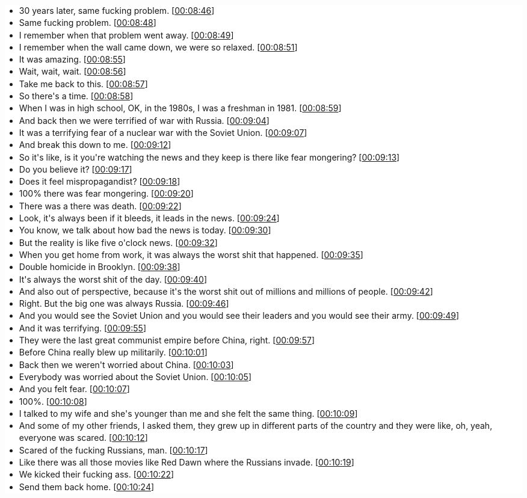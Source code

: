 *  30 years later, same fucking problem. [[00:08:46](https://www.youtube.com/watch?v=IVZ-qJ92y2I&t=526.0s)]
*  Same fucking problem. [[00:08:48](https://www.youtube.com/watch?v=IVZ-qJ92y2I&t=528.0s)]
*  I remember when that problem went away. [[00:08:49](https://www.youtube.com/watch?v=IVZ-qJ92y2I&t=529.0s)]
*  I remember when the wall came down, we were so relaxed. [[00:08:51](https://www.youtube.com/watch?v=IVZ-qJ92y2I&t=531.0s)]
*  It was amazing. [[00:08:55](https://www.youtube.com/watch?v=IVZ-qJ92y2I&t=535.0s)]
*  Wait, wait, wait. [[00:08:56](https://www.youtube.com/watch?v=IVZ-qJ92y2I&t=536.0s)]
*  Take me back to this. [[00:08:57](https://www.youtube.com/watch?v=IVZ-qJ92y2I&t=537.0s)]
*  So there's a time. [[00:08:58](https://www.youtube.com/watch?v=IVZ-qJ92y2I&t=538.0s)]
*  When I was in high school, OK, in the 1980s, I was a freshman in 1981. [[00:08:59](https://www.youtube.com/watch?v=IVZ-qJ92y2I&t=539.0s)]
*  And back then we were terrified of war with Russia. [[00:09:04](https://www.youtube.com/watch?v=IVZ-qJ92y2I&t=544.0s)]
*  It was a terrifying fear of a nuclear war with the Soviet Union. [[00:09:07](https://www.youtube.com/watch?v=IVZ-qJ92y2I&t=547.0s)]
*  And break this down to me. [[00:09:12](https://www.youtube.com/watch?v=IVZ-qJ92y2I&t=552.0s)]
*  So it's like, is it you're watching the news and they keep is there like fear mongering? [[00:09:13](https://www.youtube.com/watch?v=IVZ-qJ92y2I&t=553.0s)]
*  Do you believe it? [[00:09:17](https://www.youtube.com/watch?v=IVZ-qJ92y2I&t=557.0s)]
*  Does it feel mispropagandist? [[00:09:18](https://www.youtube.com/watch?v=IVZ-qJ92y2I&t=558.0s)]
*  100% there was fear mongering. [[00:09:20](https://www.youtube.com/watch?v=IVZ-qJ92y2I&t=560.0s)]
*  There was a there was death. [[00:09:22](https://www.youtube.com/watch?v=IVZ-qJ92y2I&t=562.0s)]
*  Look, it's always been if it bleeds, it leads in the news. [[00:09:24](https://www.youtube.com/watch?v=IVZ-qJ92y2I&t=564.0s)]
*  You know, we talk about how bad the news is today. [[00:09:30](https://www.youtube.com/watch?v=IVZ-qJ92y2I&t=570.0s)]
*  But the reality is like five o'clock news. [[00:09:32](https://www.youtube.com/watch?v=IVZ-qJ92y2I&t=572.0s)]
*  When you get home from work, it was always the worst shit that happened. [[00:09:35](https://www.youtube.com/watch?v=IVZ-qJ92y2I&t=575.0s)]
*  Double homicide in Brooklyn. [[00:09:38](https://www.youtube.com/watch?v=IVZ-qJ92y2I&t=578.0s)]
*  It's always the worst shit of the day. [[00:09:40](https://www.youtube.com/watch?v=IVZ-qJ92y2I&t=580.0s)]
*  And also out of perspective, because it's the worst shit out of millions and millions of people. [[00:09:42](https://www.youtube.com/watch?v=IVZ-qJ92y2I&t=582.0s)]
*  Right. But the big one was always Russia. [[00:09:46](https://www.youtube.com/watch?v=IVZ-qJ92y2I&t=586.0s)]
*  And you would see the Soviet Union and you would see their leaders and you would see their army. [[00:09:49](https://www.youtube.com/watch?v=IVZ-qJ92y2I&t=589.0s)]
*  And it was terrifying. [[00:09:55](https://www.youtube.com/watch?v=IVZ-qJ92y2I&t=595.0s)]
*  They were the last great communist empire before China, right. [[00:09:57](https://www.youtube.com/watch?v=IVZ-qJ92y2I&t=597.0s)]
*  Before China really blew up militarily. [[00:10:01](https://www.youtube.com/watch?v=IVZ-qJ92y2I&t=601.0s)]
*  Back then we weren't worried about China. [[00:10:03](https://www.youtube.com/watch?v=IVZ-qJ92y2I&t=603.0s)]
*  Everybody was worried about the Soviet Union. [[00:10:05](https://www.youtube.com/watch?v=IVZ-qJ92y2I&t=605.0s)]
*  And you felt fear. [[00:10:07](https://www.youtube.com/watch?v=IVZ-qJ92y2I&t=607.0s)]
*  100%. [[00:10:08](https://www.youtube.com/watch?v=IVZ-qJ92y2I&t=608.0s)]
*  I talked to my wife and she's younger than me and she felt the same thing. [[00:10:09](https://www.youtube.com/watch?v=IVZ-qJ92y2I&t=609.0s)]
*  And some of my other friends, I asked them, they grew up in different parts of the country and they were like, oh, yeah, everyone was scared. [[00:10:12](https://www.youtube.com/watch?v=IVZ-qJ92y2I&t=612.0s)]
*  Scared of the fucking Russians, man. [[00:10:17](https://www.youtube.com/watch?v=IVZ-qJ92y2I&t=617.0s)]
*  Like there was all those movies like Red Dawn where the Russians invade. [[00:10:19](https://www.youtube.com/watch?v=IVZ-qJ92y2I&t=619.0s)]
*  We kicked their fucking ass. [[00:10:22](https://www.youtube.com/watch?v=IVZ-qJ92y2I&t=622.0s)]
*  Send them back home. [[00:10:24](https://www.youtube.com/watch?v=IVZ-qJ92y2I&t=624.0s)]